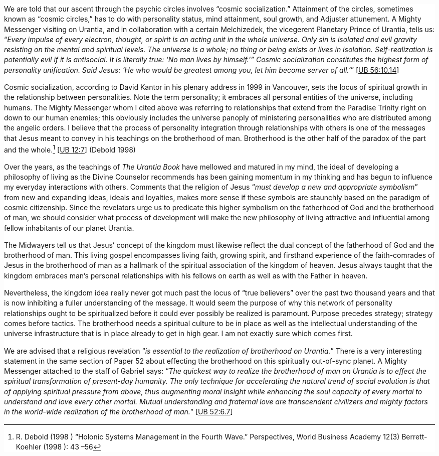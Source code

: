 We are told that our ascent through the psychic circles involves “cosmic socialization.” Attainment of the circles, sometimes known as “cosmic circles,” has to do with personality status, mind attainment, soul growth, and Adjuster attunement. A Mighty Messenger visiting on Urantia, and in collaboration with a certain Melchizedek, the vicegerent Planetary Prince of Urantia, tells us: “_Every impulse of every electron, thought, or spirit is an acting unit in the whole universe. Only sin is isolated and evil gravity resisting on the mental and spiritual levels. The universe is a whole; no thing or being exists or lives in isolation. Self-realization is potentially evil if it is antisocial. It is literally true: ‘No man lives by himself.’” Cosmic socialization constitutes the highest form of personality unification. Said Jesus: ‘He who would be greatest among you, let him become server of all.’_” [[UB 56:10.14](/en/The_Urantia_Book/56#p10_14)] 

Cosmic socialization, according to David Kantor in his plenary address in 1999 in Vancouver, sets the locus of spiritual growth in the relationship between personalities. Note the term personality; it embraces all personal entities of the universe, including humans. The Mighty Messenger whom I cited above was referring to relationships that extend from the Paradise Trinity right on down to our human enemies; this obviously includes the universe panoply of ministering personalities who are distributed among the angelic orders. I believe that the process of personality integration through relationships with others is one of the messages that Jesus meant to convey in his teachings on the brotherhood of man. Brotherhood is the other half of the paradox of the part and the whole.[^7] [[UB 12:7](/en/The_Urantia_Book/12#p7)] (Debold 1998) 

Over the years, as the teachings of _The Urantia Book_ have mellowed and matured in my mind, the ideal of developing a philosophy of living as the Divine Counselor recommends has been gaining momentum in my thinking and has begun to influence my everyday interactions with others. Comments that the religion of Jesus “_must develop a new and appropriate symbolism_” from new and expanding ideas, ideals and loyalties, makes more sense if these symbols are staunchly based on the paradigm of cosmic citizenship. Since the revelators urge us to predicate this higher symbolism on the fatherhood of God and the brotherhood of man, we should consider what process of development will make the new philosophy of living attractive and influential among fellow inhabitants of our planet Urantia. 

The Midwayers tell us that Jesus’ concept of the kingdom must likewise reflect the dual concept of the fatherhood of God and the brotherhood of man. This living gospel encompasses living faith, growing spirit, and firsthand experience of the faith-comrades of Jesus in the brotherhood of man as a hallmark of the spiritual association of the kingdom of heaven. Jesus always taught that the kingdom embraces man’s personal relationships with his fellows on earth as well as with the Father in heaven. 

Nevertheless, the kingdom idea really never got much past the locus of “true believers” over the past two thousand years and that is now inhibiting a fuller understanding of the message. It would seem the purpose of why this network of personality relationships ought to be spiritualized before it could ever possibly be realized is paramount. Purpose precedes strategy; strategy comes before tactics. The brotherhood needs a spiritual culture to be in place as well as the intellectual understanding of the universe infrastructure that is in place already to get in high gear. I am not exactly sure which comes first. 

We are advised that a religious revelation “_is essential to the realization of brotherhood on Urantia._” There is a very interesting statement in the same section of Paper 52 about effecting the brotherhood on this spiritually out-of-sync planet. A Mighty Messenger attached to the staff of Gabriel says: “_The quickest way to realize the brotherhood of man on Urantia is to effect the spiritual transformation of present-day humanity. The only technique for accelerating the natural trend of social evolution is that of applying spiritual pressure from above, thus augmenting moral insight while enhancing the soul capacity of every mortal to understand and love every other mortal. Mutual understanding and fraternal love are transcendent civilizers and mighty factors in the world-wide realization of the brotherhood of man._” [[UB 52:6.7](/en/The_Urantia_Book/52#p6_7)]


[^1]: W. Sadler, Jr., _A Study in the Master Universe_, Second Society Foundation, 1968 
[^2]: C. Hartshorne, _Philosophers Speak of God_, Humanity Books, 2000 
[^3]: A.N. Whitehead, “Process and Reality”, an essay in cosmology, University Cambridge 
[^4]: Reflectivity, Wikipedia, 2006 
[^5]: C. Hartshorne, “A New World View”, essay, 1976 
[^6]: W.E. Hopkins, _Origin and Evolution of Religion_, New Haven: Yale University Press, 1923 
[^7]: R. Debold (1998 ) “Holonic Systems Management in the Fourth Wave.” Perspectives, World Business Academy 12(3) Berrett-Koehler (1998 ): 43 –56 
[^8]: Dr. J. Lange, “Spiritual Community: The Quest for Supremacy” Accessed 2006: https://www.ubfellowship.org/index_fef.htm